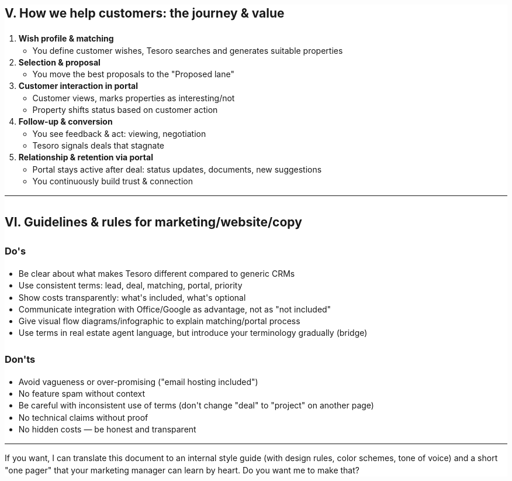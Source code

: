 
## V. How we help customers: the journey & value

1. **Wish profile & matching**
   - You define customer wishes, Tesoro searches and generates suitable properties
2. **Selection & proposal**
   - You move the best proposals to the "Proposed lane"
3. **Customer interaction in portal**
   - Customer views, marks properties as interesting/not
   - Property shifts status based on customer action
4. **Follow-up & conversion**
   - You see feedback & act: viewing, negotiation
   - Tesoro signals deals that stagnate
5. **Relationship & retention via portal**
   - Portal stays active after deal: status updates, documents, new suggestions
   - You continuously build trust & connection

---

## VI. Guidelines & rules for marketing/website/copy

### Do's
- Be clear about what makes Tesoro different compared to generic CRMs
- Use consistent terms: lead, deal, matching, portal, priority
- Show costs transparently: what's included, what's optional
- Communicate integration with Office/Google as advantage, not as "not included"
- Give visual flow diagrams/infographic to explain matching/portal process
- Use terms in real estate agent language, but introduce your terminology gradually (bridge)

### Don'ts
- Avoid vagueness or over-promising ("email hosting included")
- No feature spam without context
- Be careful with inconsistent use of terms (don't change "deal" to "project" on another page)
- No technical claims without proof
- No hidden costs — be honest and transparent

---

If you want, I can translate this document to an internal style guide (with design rules, color schemes, tone of voice) and a short "one pager" that your marketing manager can learn by heart. Do you want me to make that?
